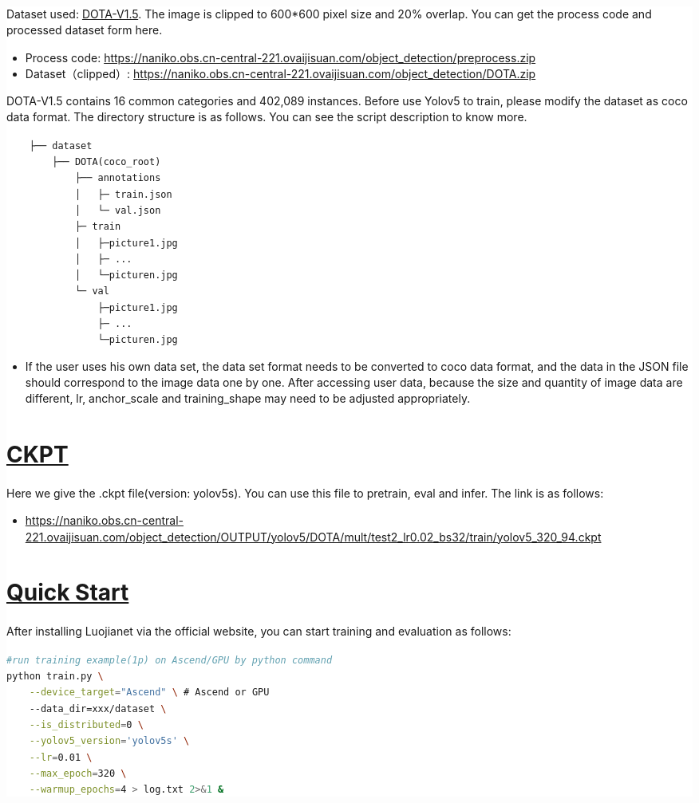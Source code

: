Dataset used: [DOTA-V1.5](<https://cocodataset.org/#download>). The image is clipped to 600*600 pixel size and 20% overlap. You can get the process code and processed dataset form here.

* Process code: https://naniko.obs.cn-central-221.ovaijisuan.com/object_detection/preprocess.zip
* Dataset（clipped）: https://naniko.obs.cn-central-221.ovaijisuan.com/object_detection/DOTA.zip

DOTA-V1.5 contains 16 common categories and 402,089 instances. Before use Yolov5 to train, please modify the dataset as coco data format. The directory structure is as follows. You can see the script description to know more. 

```text
    ├── dataset
        ├── DOTA(coco_root)
            ├── annotations
            │   ├─ train.json
            │   └─ val.json
            ├─ train
            │   ├─picture1.jpg
            │   ├─ ...
            │   └─picturen.jpg
            └─ val
                ├─picture1.jpg
                ├─ ...
                └─picturen.jpg
```

- If the user uses his own data set, the data set format needs to be converted to coco data format,
  and the data in the JSON file should correspond to the image data one by one.
  After accessing user data, because the size and quantity of image data are different,
  lr, anchor_scale and training_shape may need to be adjusted appropriately.

# [CKPT](#contents)

Here we give the .ckpt file(version: yolov5s). You can use this file to pretrain, eval and infer. The link is as follows:

* https://naniko.obs.cn-central-221.ovaijisuan.com/object_detection/OUTPUT/yolov5/DOTA/mult/test2_lr0.02_bs32/train/yolov5_320_94.ckpt

# [Quick Start](#contents)

After installing Luojianet via the official website, you can start training and evaluation as follows:

```bash
#run training example(1p) on Ascend/GPU by python command
python train.py \
    --device_target="Ascend" \ # Ascend or GPU
    --data_dir=xxx/dataset \
    --is_distributed=0 \
    --yolov5_version='yolov5s' \
    --lr=0.01 \
    --max_epoch=320 \
    --warmup_epochs=4 > log.txt 2>&1 &
```
